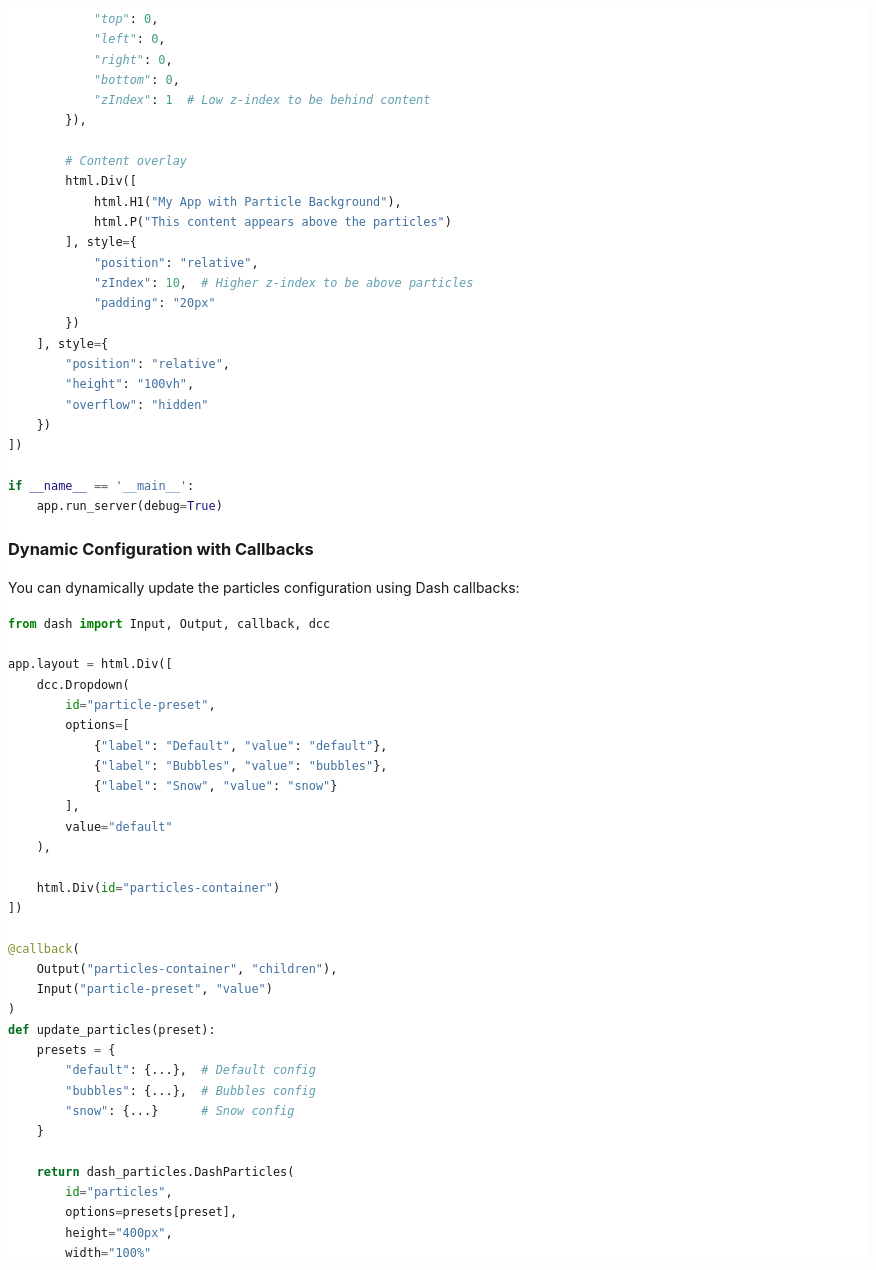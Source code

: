 ```python
            "top": 0,
            "left": 0,
            "right": 0,
            "bottom": 0,
            "zIndex": 1  # Low z-index to be behind content
        }),
        
        # Content overlay
        html.Div([
            html.H1("My App with Particle Background"),
            html.P("This content appears above the particles")
        ], style={
            "position": "relative",
            "zIndex": 10,  # Higher z-index to be above particles
            "padding": "20px"
        })
    ], style={
        "position": "relative",
        "height": "100vh",
        "overflow": "hidden"
    })
])

if __name__ == '__main__':
    app.run_server(debug=True)
```

### Dynamic Configuration with Callbacks

You can dynamically update the particles configuration using Dash callbacks:

```python
from dash import Input, Output, callback, dcc

app.layout = html.Div([
    dcc.Dropdown(
        id="particle-preset",
        options=[
            {"label": "Default", "value": "default"},
            {"label": "Bubbles", "value": "bubbles"},
            {"label": "Snow", "value": "snow"}
        ],
        value="default"
    ),
    
    html.Div(id="particles-container")
])

@callback(
    Output("particles-container", "children"),
    Input("particle-preset", "value")
)
def update_particles(preset):
    presets = {
        "default": {...},  # Default config
        "bubbles": {...},  # Bubbles config
        "snow": {...}      # Snow config
    }
    
    return dash_particles.DashParticles(
        id="particles",
        options=presets[preset],
        height="400px",
        width="100%"
```